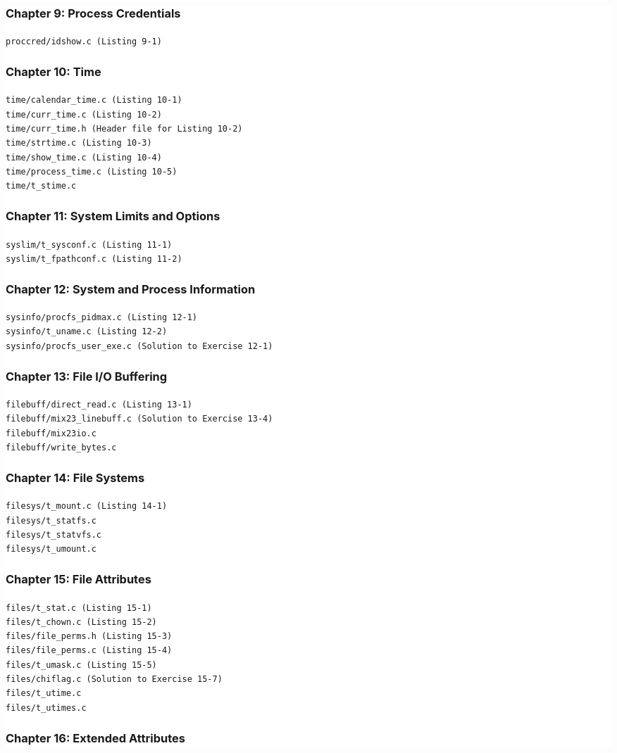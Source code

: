 ### Chapter 9: Process Credentials

    proccred/idshow.c (Listing 9-1)

### Chapter 10: Time

    time/calendar_time.c (Listing 10-1)
    time/curr_time.c (Listing 10-2)
    time/curr_time.h (Header file for Listing 10-2)
    time/strtime.c (Listing 10-3)
    time/show_time.c (Listing 10-4)
    time/process_time.c (Listing 10-5)
    time/t_stime.c

### Chapter 11: System Limits and Options

    syslim/t_sysconf.c (Listing 11-1)
    syslim/t_fpathconf.c (Listing 11-2)

### Chapter 12: System and Process Information

    sysinfo/procfs_pidmax.c (Listing 12-1)
    sysinfo/t_uname.c (Listing 12-2)
    sysinfo/procfs_user_exe.c (Solution to Exercise 12-1)

### Chapter 13: File I/O Buffering

    filebuff/direct_read.c (Listing 13-1)
    filebuff/mix23_linebuff.c (Solution to Exercise 13-4)
    filebuff/mix23io.c
    filebuff/write_bytes.c

### Chapter 14: File Systems

    filesys/t_mount.c (Listing 14-1)
    filesys/t_statfs.c
    filesys/t_statvfs.c
    filesys/t_umount.c

### Chapter 15: File Attributes

    files/t_stat.c (Listing 15-1)
    files/t_chown.c (Listing 15-2)
    files/file_perms.h (Listing 15-3)
    files/file_perms.c (Listing 15-4)
    files/t_umask.c (Listing 15-5)
    files/chiflag.c (Solution to Exercise 15-7)
    files/t_utime.c
    files/t_utimes.c

### Chapter 16: Extended Attributes
